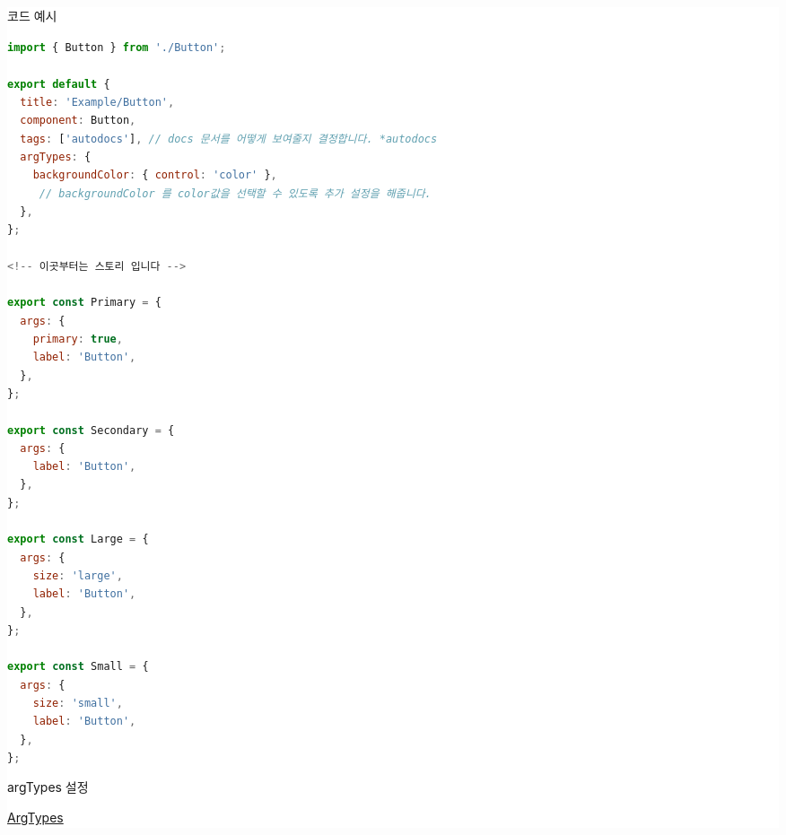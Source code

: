    코드 예시

   ```jsx
   import { Button } from './Button';

   export default {
     title: 'Example/Button',
     component: Button,
     tags: ['autodocs'], // docs 문서를 어떻게 보여줄지 결정합니다. *autodocs
     argTypes: {
       backgroundColor: { control: 'color' },
   		// backgroundColor 를 color값을 선택할 수 있도록 추가 설정을 해줍니다.
     },
   };

   <!-- 이곳부터는 스토리 입니다 -->

   export const Primary = {
     args: {
       primary: true,
       label: 'Button',
     },
   };

   export const Secondary = {
     args: {
       label: 'Button',
     },
   };

   export const Large = {
     args: {
       size: 'large',
       label: 'Button',
     },
   };

   export const Small = {
     args: {
       size: 'small',
       label: 'Button',
     },
   };
   ```

   argTypes 설정

   [ArgTypes](https://storybook.js.org/docs/react/api/arg-types)
